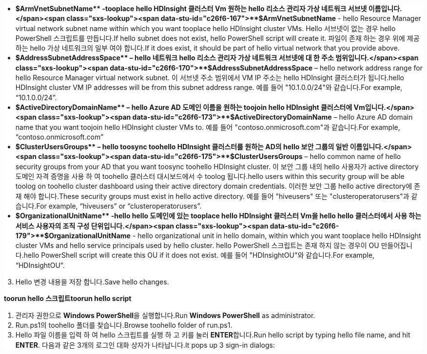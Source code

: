    * <span data-ttu-id="c26f6-167">**$ArmVnetSubnetName** -tooplace hello HDInsight 클러스터 Vm 원하는 hello 리소스 관리자 가상 네트워크 서브넷 이름입니다.</span><span class="sxs-lookup"><span data-stu-id="c26f6-167">**$ArmVnetSubnetName** - hello Resource Manager virtual network subnet name within which you want tooplace hello HDInsight cluster VMs.</span></span> <span data-ttu-id="c26f6-168">Hello 서브넷이 없는 경우 hello PowerShell 스크립트를 만듭니다.</span><span class="sxs-lookup"><span data-stu-id="c26f6-168">If hello subnet does not exist, hello PowerShell script will create it.</span></span> <span data-ttu-id="c26f6-169">파일이 존재 하는 경우 위에 제공 하는 hello 가상 네트워크의 일부 여야 합니다.</span><span class="sxs-lookup"><span data-stu-id="c26f6-169">If it does exist, it should be part of hello virtual network that you provide above.</span></span>
   * <span data-ttu-id="c26f6-170">**$AddressSubnetAddressSpace** – hello 네트워크 hello 리소스 관리자 가상 네트워크 서브넷에 대 한 주소 범위입니다.</span><span class="sxs-lookup"><span data-stu-id="c26f6-170">**$AddressSubnetAddressSpace** – hello network address range for hello Resource Manager virtual network subnet.</span></span> <span data-ttu-id="c26f6-171">이 서브넷 주소 범위에서 VM IP 주소는 hello HDInsight 클러스터가 됩니다.</span><span class="sxs-lookup"><span data-stu-id="c26f6-171">hello HDInsight cluster VM IP addresses will be from this subnet address range.</span></span> <span data-ttu-id="c26f6-172">예를 들어 "10.1.0.0/24"와 같습니다.</span><span class="sxs-lookup"><span data-stu-id="c26f6-172">For example, “10.1.0.0/24”.</span></span>
   * <span data-ttu-id="c26f6-173">**$ActiveDirectoryDomainName** – hello Azure AD 도메인 이름을 원하는 toojoin hello HDInsight 클러스터에 Vm입니다.</span><span class="sxs-lookup"><span data-stu-id="c26f6-173">**$ActiveDirectoryDomainName** – hello Azure AD domain name that you want toojoin hello HDInsight cluster VMs to.</span></span> <span data-ttu-id="c26f6-174">예를 들어 "contoso.onmicrosoft.com"과 같습니다.</span><span class="sxs-lookup"><span data-stu-id="c26f6-174">For example, “contoso.onmicrosoft.com”</span></span>
   * <span data-ttu-id="c26f6-175">**$ClusterUsersGroups** – hello toosync toohello HDInsight 클러스터를 원하는 AD의 hello 보안 그룹의 일반 이름입니다.</span><span class="sxs-lookup"><span data-stu-id="c26f6-175">**$ClusterUsersGroups** – hello common name of hello security groups from your AD that you want toosync toohello HDInsight cluster.</span></span> <span data-ttu-id="c26f6-176">이 보안 그룹 내의 hello 사용자가 active directory 도메인 자격 증명을 사용 하 여 toohello 클러스터 대시보드에서 수 toolog 됩니다.</span><span class="sxs-lookup"><span data-stu-id="c26f6-176">hello users within this security group will be able toolog on toohello cluster dashboard using their active directory domain credentials.</span></span> <span data-ttu-id="c26f6-177">이러한 보안 그룹 hello active directory에 존재 해야 합니다.</span><span class="sxs-lookup"><span data-stu-id="c26f6-177">These security groups must exist in hello active directory.</span></span> <span data-ttu-id="c26f6-178">예를 들어 "hiveusers" 또는 "clusteroperatorusers"과 같습니다.</span><span class="sxs-lookup"><span data-stu-id="c26f6-178">For example, “hiveusers” or “clusteroperatorusers”.</span></span>
   * <span data-ttu-id="c26f6-179">**$OrganizationalUnitName** -hello hello 도메인에 있는 tooplace hello HDInsight 클러스터 Vm을 hello hello 클러스터에서 사용 하는 서비스 사용자의 조직 구성 단위입니다.</span><span class="sxs-lookup"><span data-stu-id="c26f6-179">**$OrganizationalUnitName** - hello organizational unit in hello domain, within which you want tooplace hello HDInsight cluster VMs and hello service principals used by hello cluster.</span></span> <span data-ttu-id="c26f6-180">hello PowerShell 스크립트는 존재 하지 않는 경우이 OU 만들어집니다.</span><span class="sxs-lookup"><span data-stu-id="c26f6-180">hello PowerShell script will create this OU if it does not exist.</span></span> <span data-ttu-id="c26f6-181">예를 들어 "HDInsightOU"와 같습니다.</span><span class="sxs-lookup"><span data-stu-id="c26f6-181">For example, “HDInsightOU”.</span></span>
3. <span data-ttu-id="c26f6-182">Hello 변경 내용을 저장 합니다.</span><span class="sxs-lookup"><span data-stu-id="c26f6-182">Save hello changes.</span></span>

<span data-ttu-id="c26f6-183">**toorun hello 스크립트**</span><span class="sxs-lookup"><span data-stu-id="c26f6-183">**toorun hello script**</span></span>

1. <span data-ttu-id="c26f6-184">관리자 권한으로 **Windows PowerShell**을 실행합니다.</span><span class="sxs-lookup"><span data-stu-id="c26f6-184">Run **Windows PowerShell** as administrator.</span></span>
2. <span data-ttu-id="c26f6-185">Run.ps1의 toohello 폴더를 찾습니다.</span><span class="sxs-lookup"><span data-stu-id="c26f6-185">Browse toohello folder of run.ps1.</span></span> 
3. <span data-ttu-id="c26f6-186">Hello 파일 이름을 입력 하 여 hello 스크립트를 실행 하 고 키를 눌러 **ENTER**합니다.</span><span class="sxs-lookup"><span data-stu-id="c26f6-186">Run hello script by typing hello file name, and hit **ENTER**.</span></span>  <span data-ttu-id="c26f6-187">다음과 같은 3개의 로그인 대화 상자가 나타납니다.</span><span class="sxs-lookup"><span data-stu-id="c26f6-187">It pops up 3 sign-in dialogs:</span></span>
   